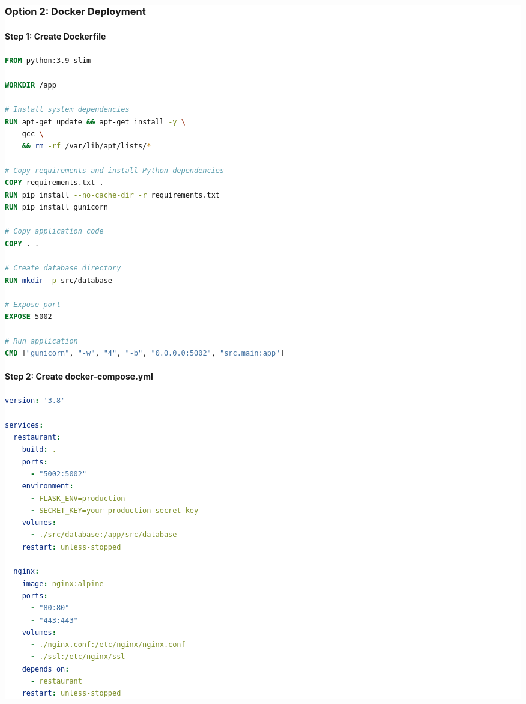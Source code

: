 ### Option 2: Docker Deployment

#### Step 1: Create Dockerfile
```dockerfile
FROM python:3.9-slim

WORKDIR /app

# Install system dependencies
RUN apt-get update && apt-get install -y \
    gcc \
    && rm -rf /var/lib/apt/lists/*

# Copy requirements and install Python dependencies
COPY requirements.txt .
RUN pip install --no-cache-dir -r requirements.txt
RUN pip install gunicorn

# Copy application code
COPY . .

# Create database directory
RUN mkdir -p src/database

# Expose port
EXPOSE 5002

# Run application
CMD ["gunicorn", "-w", "4", "-b", "0.0.0.0:5002", "src.main:app"]
```

#### Step 2: Create docker-compose.yml
```yaml
version: '3.8'

services:
  restaurant:
    build: .
    ports:
      - "5002:5002"
    environment:
      - FLASK_ENV=production
      - SECRET_KEY=your-production-secret-key
    volumes:
      - ./src/database:/app/src/database
    restart: unless-stopped

  nginx:
    image: nginx:alpine
    ports:
      - "80:80"
      - "443:443"
    volumes:
      - ./nginx.conf:/etc/nginx/nginx.conf
      - ./ssl:/etc/nginx/ssl
    depends_on:
      - restaurant
    restart: unless-stopped
```
